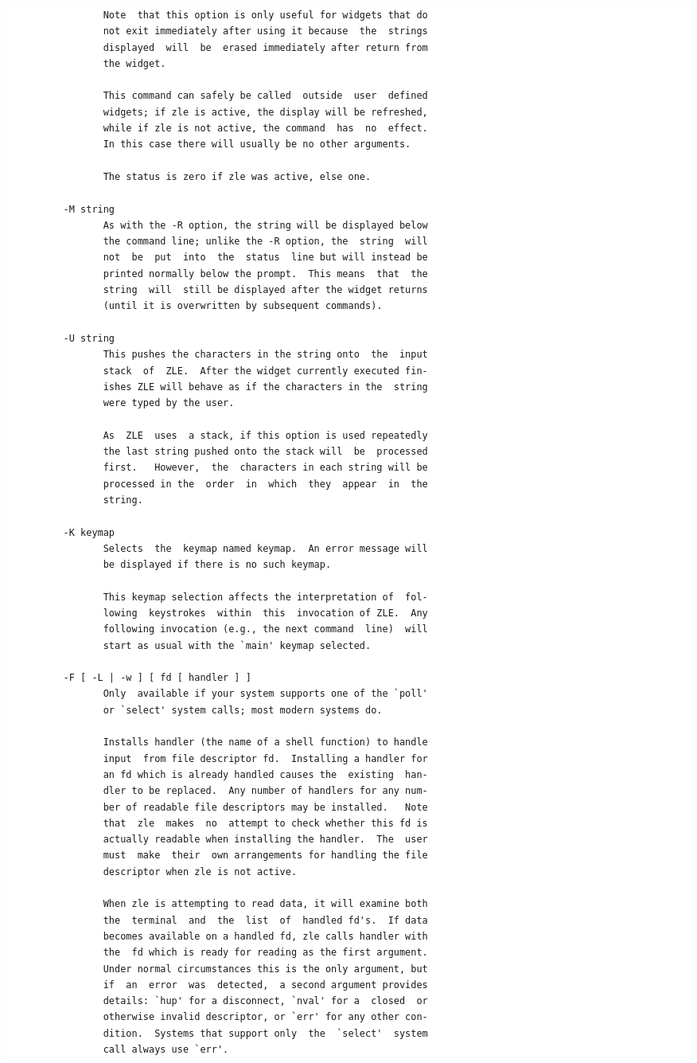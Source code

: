                      Note  that this option is only useful for widgets that do
                     not exit immediately after using it because  the  strings
                     displayed  will  be  erased immediately after return from
                     the widget.

                     This command can safely be called  outside  user  defined
                     widgets; if zle is active, the display will be refreshed,
                     while if zle is not active, the command  has  no  effect.
                     In this case there will usually be no other arguments.

                     The status is zero if zle was active, else one.

              -M string
                     As with the -R option, the string will be displayed below
                     the command line; unlike the -R option, the  string  will
                     not  be  put  into  the  status  line but will instead be
                     printed normally below the prompt.  This means  that  the
                     string  will  still be displayed after the widget returns
                     (until it is overwritten by subsequent commands).

              -U string
                     This pushes the characters in the string onto  the  input
                     stack  of  ZLE.  After the widget currently executed fin-
                     ishes ZLE will behave as if the characters in the  string
                     were typed by the user.

                     As  ZLE  uses  a stack, if this option is used repeatedly
                     the last string pushed onto the stack will  be  processed
                     first.   However,  the  characters in each string will be
                     processed in the  order  in  which  they  appear  in  the
                     string.

              -K keymap
                     Selects  the  keymap named keymap.  An error message will
                     be displayed if there is no such keymap.

                     This keymap selection affects the interpretation of  fol-
                     lowing  keystrokes  within  this  invocation of ZLE.  Any
                     following invocation (e.g., the next command  line)  will
                     start as usual with the `main' keymap selected.

              -F [ -L | -w ] [ fd [ handler ] ]
                     Only  available if your system supports one of the `poll'
                     or `select' system calls; most modern systems do.

                     Installs handler (the name of a shell function) to handle
                     input  from file descriptor fd.  Installing a handler for
                     an fd which is already handled causes the  existing  han-
                     dler to be replaced.  Any number of handlers for any num-
                     ber of readable file descriptors may be installed.   Note
                     that  zle  makes  no  attempt to check whether this fd is
                     actually readable when installing the handler.  The  user
                     must  make  their  own arrangements for handling the file
                     descriptor when zle is not active.

                     When zle is attempting to read data, it will examine both
                     the  terminal  and  the  list  of  handled fd's.  If data
                     becomes available on a handled fd, zle calls handler with
                     the  fd which is ready for reading as the first argument.
                     Under normal circumstances this is the only argument, but
                     if  an  error  was  detected,  a second argument provides
                     details: `hup' for a disconnect, `nval' for a  closed  or
                     otherwise invalid descriptor, or `err' for any other con-
                     dition.  Systems that support only  the  `select'  system
                     call always use `err'.
